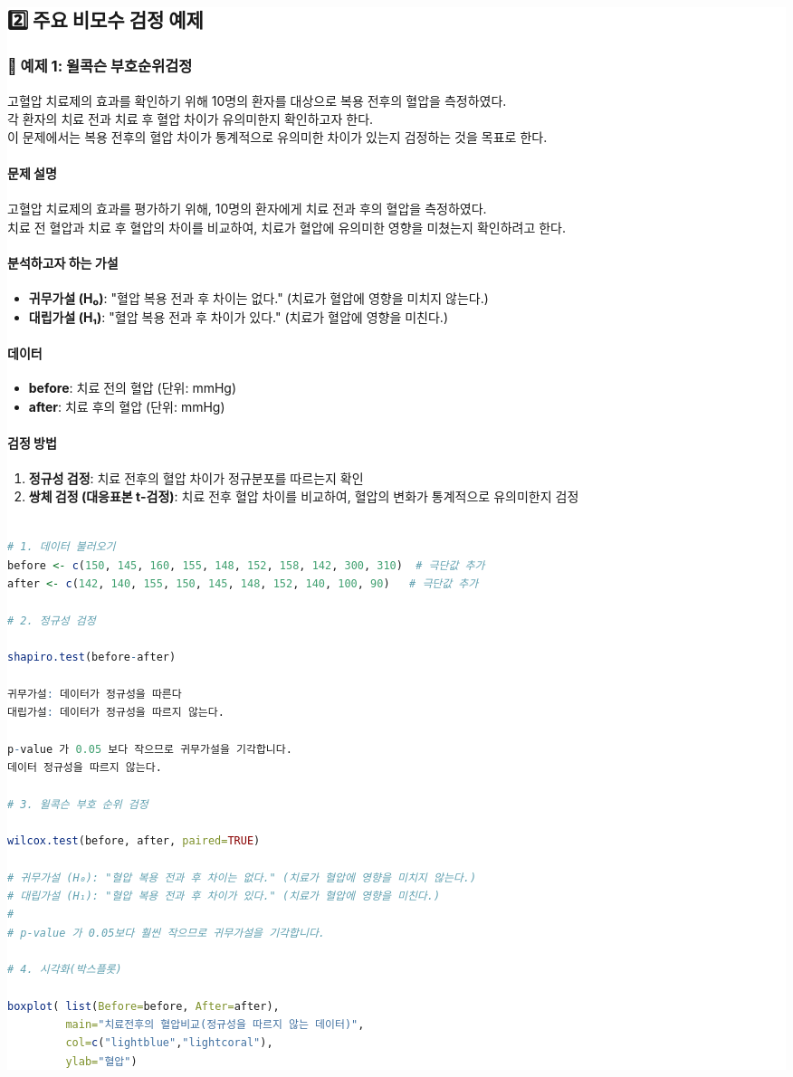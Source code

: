 ## 2️⃣ 주요 비모수 검정 예제

### 📌 예제 1: 윌콕슨 부호순위검정  

고혈압 치료제의 효과를 확인하기 위해 10명의 환자를 대상으로 복용 전후의 혈압을 측정하였다.  
각 환자의 치료 전과 치료 후 혈압 차이가 유의미한지 확인하고자 한다.  
이 문제에서는 복용 전후의 혈압 차이가 통계적으로 유의미한 차이가 있는지 검정하는 것을 목표로 한다.

#### **문제 설명**  
고혈압 치료제의 효과를 평가하기 위해, 10명의 환자에게 치료 전과 후의 혈압을 측정하였다.  
치료 전 혈압과 치료 후 혈압의 차이를 비교하여, 치료가 혈압에 유의미한 영향을 미쳤는지 확인하려고 한다.

#### **분석하고자 하는 가설**
- **귀무가설 (H₀)**: "혈압 복용 전과 후 차이는 없다." (치료가 혈압에 영향을 미치지 않는다.)
- **대립가설 (H₁)**: "혈압 복용 전과 후 차이가 있다." (치료가 혈압에 영향을 미친다.)

#### **데이터**
- **before**: 치료 전의 혈압 (단위: mmHg)
- **after**: 치료 후의 혈압 (단위: mmHg)

#### **검정 방법**
1. **정규성 검정**: 치료 전후의 혈압 차이가 정규분포를 따르는지 확인
2. **쌍체 검정 (대응표본 t-검정)**: 치료 전후 혈압 차이를 비교하여, 혈압의 변화가 통계적으로 유의미한지 검정



```r

# 1. 데이터 불러오기 
before <- c(150, 145, 160, 155, 148, 152, 158, 142, 300, 310)  # 극단값 추가
after <- c(142, 140, 155, 150, 145, 148, 152, 140, 100, 90)   # 극단값 추가

# 2. 정규성 검정 

shapiro.test(before-after)

귀무가설: 데이터가 정규성을 따른다 
대립가설: 데이터가 정규성을 따르지 않는다. 

p-value 가 0.05 보다 작으므로 귀무가설을 기각합니다.
데이터 정규성을 따르지 않는다. 

# 3. 윌콕슨 부호 순위 검정 

wilcox.test(before, after, paired=TRUE)

# 귀무가설 (H₀): "혈압 복용 전과 후 차이는 없다." (치료가 혈압에 영향을 미치지 않는다.)
# 대립가설 (H₁): "혈압 복용 전과 후 차이가 있다." (치료가 혈압에 영향을 미친다.)
# 
# p-value 가 0.05보다 훨씬 작으므로 귀무가설을 기각합니다.

# 4. 시각화(박스플롯)

boxplot( list(Before=before, After=after),
         main="치료전후의 혈압비교(정규성을 따르지 않는 데이터)",
         col=c("lightblue","lightcoral"),
         ylab="혈압")


```
